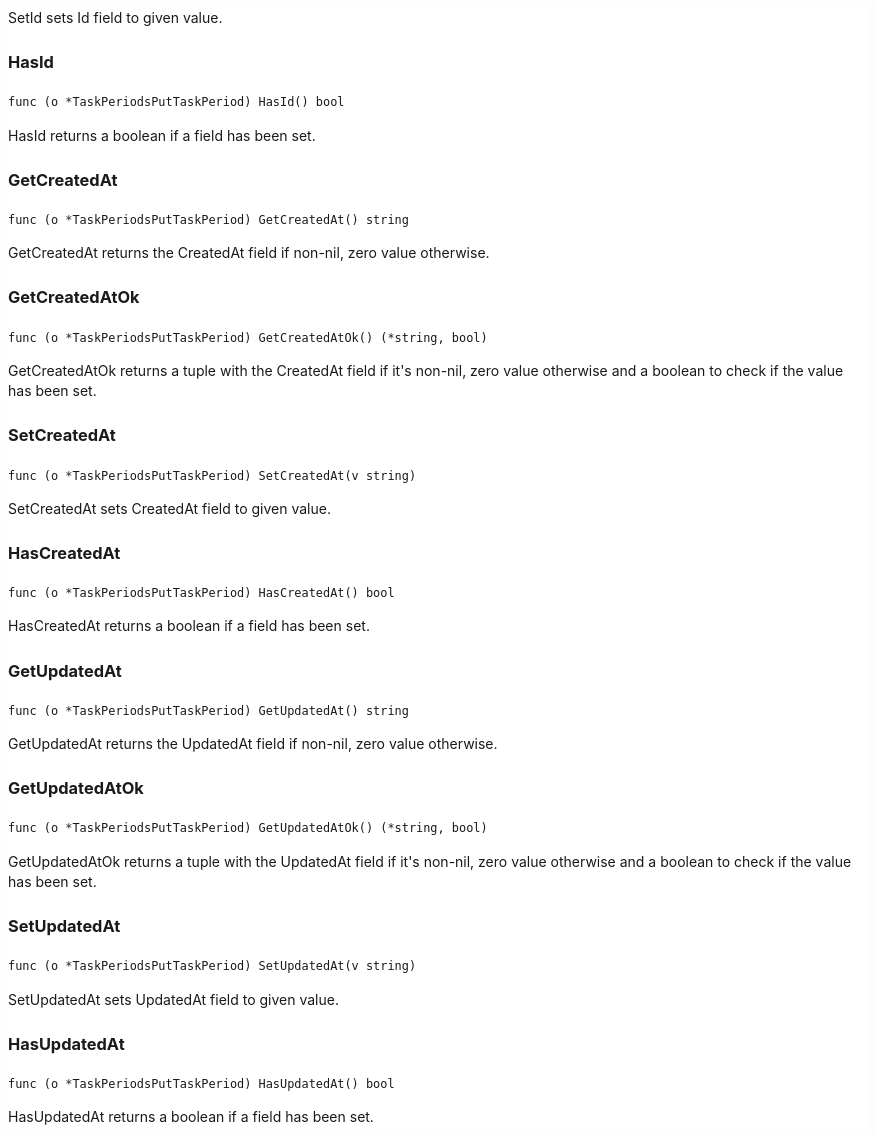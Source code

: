 SetId sets Id field to given value.

### HasId

`func (o *TaskPeriodsPutTaskPeriod) HasId() bool`

HasId returns a boolean if a field has been set.

### GetCreatedAt

`func (o *TaskPeriodsPutTaskPeriod) GetCreatedAt() string`

GetCreatedAt returns the CreatedAt field if non-nil, zero value otherwise.

### GetCreatedAtOk

`func (o *TaskPeriodsPutTaskPeriod) GetCreatedAtOk() (*string, bool)`

GetCreatedAtOk returns a tuple with the CreatedAt field if it's non-nil, zero value otherwise
and a boolean to check if the value has been set.

### SetCreatedAt

`func (o *TaskPeriodsPutTaskPeriod) SetCreatedAt(v string)`

SetCreatedAt sets CreatedAt field to given value.

### HasCreatedAt

`func (o *TaskPeriodsPutTaskPeriod) HasCreatedAt() bool`

HasCreatedAt returns a boolean if a field has been set.

### GetUpdatedAt

`func (o *TaskPeriodsPutTaskPeriod) GetUpdatedAt() string`

GetUpdatedAt returns the UpdatedAt field if non-nil, zero value otherwise.

### GetUpdatedAtOk

`func (o *TaskPeriodsPutTaskPeriod) GetUpdatedAtOk() (*string, bool)`

GetUpdatedAtOk returns a tuple with the UpdatedAt field if it's non-nil, zero value otherwise
and a boolean to check if the value has been set.

### SetUpdatedAt

`func (o *TaskPeriodsPutTaskPeriod) SetUpdatedAt(v string)`

SetUpdatedAt sets UpdatedAt field to given value.

### HasUpdatedAt

`func (o *TaskPeriodsPutTaskPeriod) HasUpdatedAt() bool`

HasUpdatedAt returns a boolean if a field has been set.
